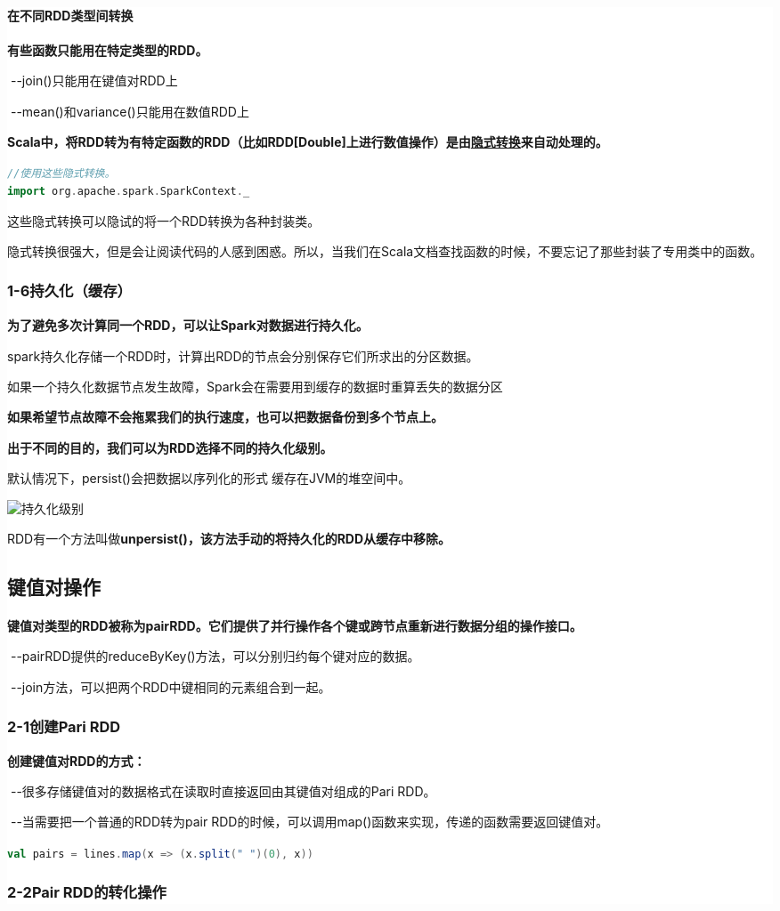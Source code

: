 #### 在不同RDD类型间转换

**有些函数只能用在特定类型的RDD。**

​	--join()只能用在键值对RDD上

​	--mean()和variance()只能用在数值RDD上

**Scala中，将RDD转为有特定函数的RDD（比如RDD[Double]上进行数值操作）是由<u>隐式转换</u>来自动处理的。**

```scala
//使用这些隐式转换。
import org.apache.spark.SparkContext._ 
```

这些隐式转换可以隐试的将一个RDD转换为各种封装类。

隐式转换很强大，但是会让阅读代码的人感到困惑。所以，当我们在Scala文档查找函数的时候，不要忘记了那些封装了专用类中的函数。



### 1-6持久化（缓存）

**为了避免多次计算同一个RDD，可以让Spark对数据进行持久化。**

spark持久化存储一个RDD时，计算出RDD的节点会分别保存它们所求出的分区数据。

如果一个持久化数据节点发生故障，Spark会在需要用到缓存的数据时重算丢失的数据分区

**如果希望节点故障不会拖累我们的执行速度，也可以把数据备份到多个节点上。**



**出于不同的目的，我们可以为RDD选择不同的持久化级别。**

默认情况下，persist()会把数据以序列化的形式 缓存在JVM的堆空间中。

![持久化级别](/Users/zhangyanbo/Yber/文档/Sp/持久化级别.png)

RDD有一个方法叫做**unpersist()，该方法手动的将持久化的RDD从缓存中移除。**

## 键值对操作

**键值对类型的RDD被称为pairRDD。它们提供了并行操作各个键或跨节点重新进行数据分组的操作接口。**

​	--pairRDD提供的reduceByKey()方法，可以分别归约每个键对应的数据。

​	--join方法，可以把两个RDD中键相同的元素组合到一起。

### 2-1创建Pari RDD

 **创建键值对RDD的方式：**

​	--很多存储键值对的数据格式在读取时直接返回由其键值对组成的Pari RDD。

​	--当需要把一个普通的RDD转为pair RDD的时候，可以调用map()函数来实现，传递的函数需要返回键值对。

```scala
val pairs = lines.map(x => (x.split(" ")(0), x))
```

### 2-2Pair RDD的转化操作
